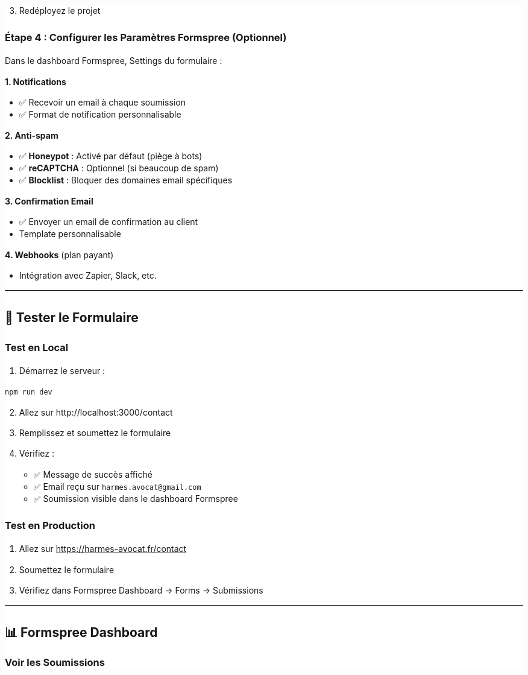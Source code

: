 3. Redéployez le projet

### Étape 4 : Configurer les Paramètres Formspree (Optionnel)

Dans le dashboard Formspree, Settings du formulaire :

**1. Notifications**
- ✅ Recevoir un email à chaque soumission
- ✅ Format de notification personnalisable

**2. Anti-spam**
- ✅ **Honeypot** : Activé par défaut (piège à bots)
- ✅ **reCAPTCHA** : Optionnel (si beaucoup de spam)
- ✅ **Blocklist** : Bloquer des domaines email spécifiques

**3. Confirmation Email**
- ✅ Envoyer un email de confirmation au client
- Template personnalisable

**4. Webhooks** (plan payant)
- Intégration avec Zapier, Slack, etc.

---

## 🧪 Tester le Formulaire

### Test en Local

1. Démarrez le serveur :
```bash
npm run dev
```

2. Allez sur http://localhost:3000/contact

3. Remplissez et soumettez le formulaire

4. Vérifiez :
   - ✅ Message de succès affiché
   - ✅ Email reçu sur `harmes.avocat@gmail.com`
   - ✅ Soumission visible dans le dashboard Formspree

### Test en Production

1. Allez sur https://harmes-avocat.fr/contact

2. Soumettez le formulaire

3. Vérifiez dans Formspree Dashboard → Forms → Submissions

---

## 📊 Formspree Dashboard

### Voir les Soumissions
